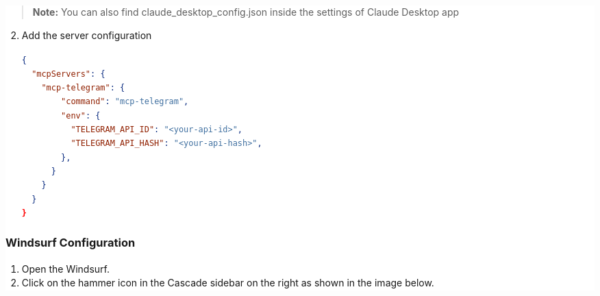    > __Note:__
   > You can also find claude_desktop_config.json inside the settings of Claude Desktop app

2. Add the server configuration

    ```json
    {
      "mcpServers": {
        "mcp-telegram": {
            "command": "mcp-telegram",
            "env": {
              "TELEGRAM_API_ID": "<your-api-id>",
              "TELEGRAM_API_HASH": "<your-api-hash>",
            },
          }
        }
      }
    }
    ```

### Windsurf Configuration

1. Open the Windsurf.
2. Click on the hammer icon in the Cascade sidebar on the right as shown in the image below.

